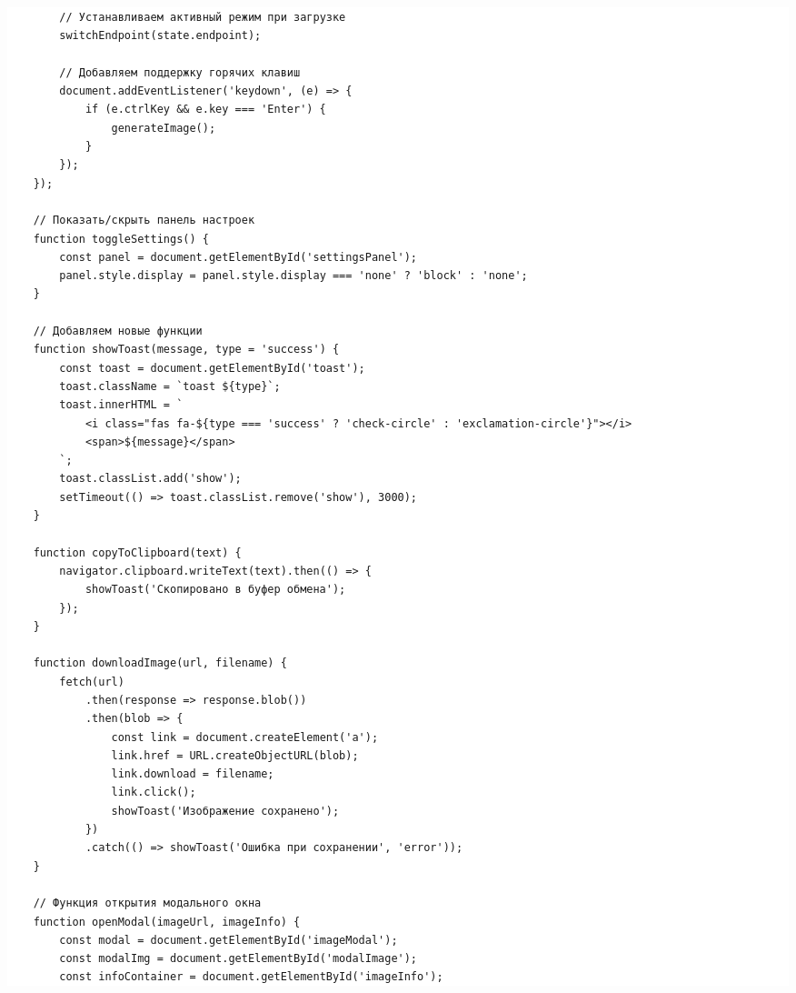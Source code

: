             // Устанавливаем активный режим при загрузке
            switchEndpoint(state.endpoint);
            
            // Добавляем поддержку горячих клавиш
            document.addEventListener('keydown', (e) => {
                if (e.ctrlKey && e.key === 'Enter') {
                    generateImage();
                }
            });
        });

        // Показать/скрыть панель настроек
        function toggleSettings() {
            const panel = document.getElementById('settingsPanel');
            panel.style.display = panel.style.display === 'none' ? 'block' : 'none';
        }

        // Добавляем новые функции
        function showToast(message, type = 'success') {
            const toast = document.getElementById('toast');
            toast.className = `toast ${type}`;
            toast.innerHTML = `
                <i class="fas fa-${type === 'success' ? 'check-circle' : 'exclamation-circle'}"></i>
                <span>${message}</span>
            `;
            toast.classList.add('show');
            setTimeout(() => toast.classList.remove('show'), 3000);
        }

        function copyToClipboard(text) {
            navigator.clipboard.writeText(text).then(() => {
                showToast('Скопировано в буфер обмена');
            });
        }

        function downloadImage(url, filename) {
            fetch(url)
                .then(response => response.blob())
                .then(blob => {
                    const link = document.createElement('a');
                    link.href = URL.createObjectURL(blob);
                    link.download = filename;
                    link.click();
                    showToast('Изображение сохранено');
                })
                .catch(() => showToast('Ошибка при сохранении', 'error'));
        }

        // Функция открытия модального окна
        function openModal(imageUrl, imageInfo) {
            const modal = document.getElementById('imageModal');
            const modalImg = document.getElementById('modalImage');
            const infoContainer = document.getElementById('imageInfo');
